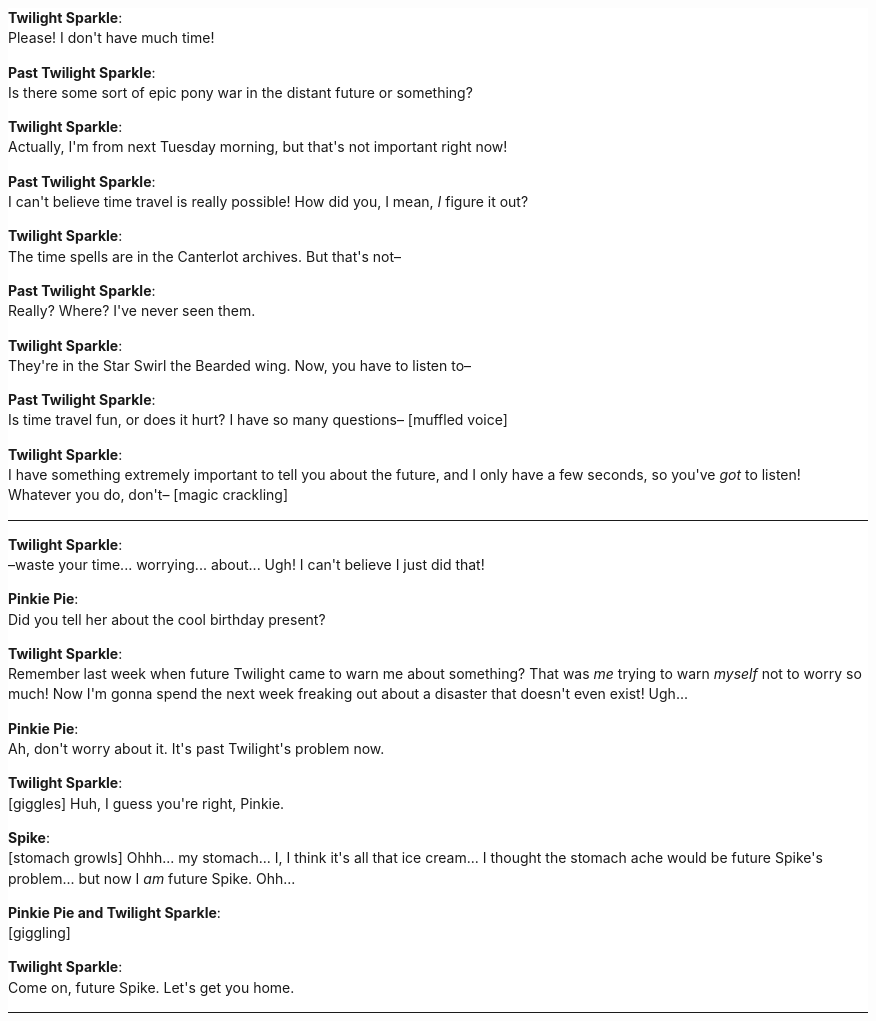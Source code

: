 **Twilight Sparkle**:  
Please! I don't have much time!

**Past Twilight Sparkle**:  
Is there some sort of epic pony war in the distant future or something?

**Twilight Sparkle**:  
Actually, I'm from next Tuesday morning, but that's not important right now!

**Past Twilight Sparkle**:  
I can't believe time travel is really possible! How did you, I mean, *I* figure it out?

**Twilight Sparkle**:  
The time spells are in the Canterlot archives. But that's not–

**Past Twilight Sparkle**:  
Really? Where? I've never seen them.

**Twilight Sparkle**:  
They're in the Star Swirl the Bearded wing. Now, you have to listen to–

**Past Twilight Sparkle**:  
Is time travel fun, or does it hurt? I have so many questions– [muffled voice]

**Twilight Sparkle**:  
I have something extremely important to tell you about the future, and I only have a few seconds, so you've *got* to listen! Whatever you do, don't–
[magic crackling]

***

**Twilight Sparkle**:  
–waste your time... worrying... about... Ugh! I can't believe I just did that!

**Pinkie Pie**:  
Did you tell her about the cool birthday present?

**Twilight Sparkle**:  
Remember last week when future Twilight came to warn me about something? That was *me* trying to warn *myself* not to worry so much! Now I'm gonna spend the next week freaking out about a disaster that doesn't even exist! Ugh...

**Pinkie Pie**:  
Ah, don't worry about it. It's past Twilight's problem now.

**Twilight Sparkle**:  
[giggles] Huh, I guess you're right, Pinkie.

**Spike**:  
[stomach growls] Ohhh... my stomach... I, I think it's all that ice cream... I thought the stomach ache would be future Spike's problem... but now I *am* future Spike. Ohh...

**Pinkie Pie and Twilight Sparkle**:  
[giggling]

**Twilight Sparkle**:  
Come on, future Spike. Let's get you home.

***

